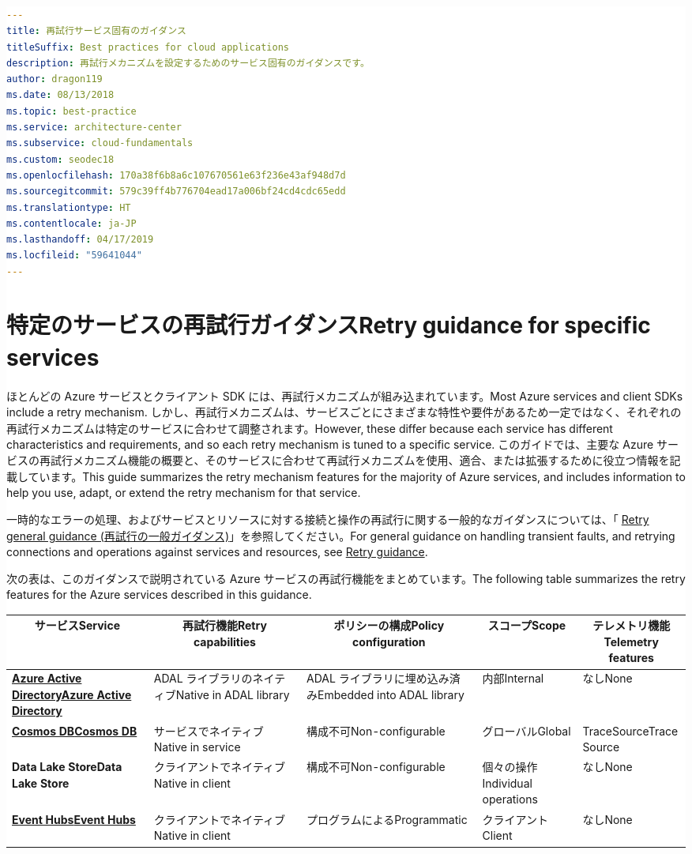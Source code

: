 ```yaml
---
title: 再試行サービス固有のガイダンス
titleSuffix: Best practices for cloud applications
description: 再試行メカニズムを設定するためのサービス固有のガイダンスです。
author: dragon119
ms.date: 08/13/2018
ms.topic: best-practice
ms.service: architecture-center
ms.subservice: cloud-fundamentals
ms.custom: seodec18
ms.openlocfilehash: 170a38f6b8a6c107670561e63f236e43af948d7d
ms.sourcegitcommit: 579c39ff4b776704ead17a006bf24cd4cdc65edd
ms.translationtype: HT
ms.contentlocale: ja-JP
ms.lasthandoff: 04/17/2019
ms.locfileid: "59641044"
---
```

# <a name="retry-guidance-for-specific-services"></a><span data-ttu-id="fbe6b-103">特定のサービスの再試行ガイダンス</span><span class="sxs-lookup"><span data-stu-id="fbe6b-103">Retry guidance for specific services</span></span>

<span data-ttu-id="fbe6b-104">ほとんどの Azure サービスとクライアント SDK には、再試行メカニズムが組み込まれています。</span><span class="sxs-lookup"><span data-stu-id="fbe6b-104">Most Azure services and client SDKs include a retry mechanism.</span></span> <span data-ttu-id="fbe6b-105">しかし、再試行メカニズムは、サービスごとにさまざまな特性や要件があるため一定ではなく、それぞれの再試行メカニズムは特定のサービスに合わせて調整されます。</span><span class="sxs-lookup"><span data-stu-id="fbe6b-105">However, these differ because each service has different characteristics and requirements, and so each retry mechanism is tuned to a specific service.</span></span> <span data-ttu-id="fbe6b-106">このガイドでは、主要な Azure サービスの再試行メカニズム機能の概要と、そのサービスに合わせて再試行メカニズムを使用、適合、または拡張するために役立つ情報を記載しています。</span><span class="sxs-lookup"><span data-stu-id="fbe6b-106">This guide summarizes the retry mechanism features for the majority of Azure services, and includes information to help you use, adapt, or extend the retry mechanism for that service.</span></span>

<span data-ttu-id="fbe6b-107">一時的なエラーの処理、およびサービスとリソースに対する接続と操作の再試行に関する一般的なガイダンスについては、「 [Retry general guidance (再試行の一般ガイダンス)](./transient-faults.md)」を参照してください。</span><span class="sxs-lookup"><span data-stu-id="fbe6b-107">For general guidance on handling transient faults, and retrying connections and operations against services and resources, see [Retry guidance](./transient-faults.md).</span></span>

<span data-ttu-id="fbe6b-108">次の表は、このガイダンスで説明されている Azure サービスの再試行機能をまとめています。</span><span class="sxs-lookup"><span data-stu-id="fbe6b-108">The following table summarizes the retry features for the Azure services described in this guidance.</span></span>

| <span data-ttu-id="fbe6b-109">**サービス**</span><span class="sxs-lookup"><span data-stu-id="fbe6b-109">**Service**</span></span> | <span data-ttu-id="fbe6b-110">**再試行機能**</span><span class="sxs-lookup"><span data-stu-id="fbe6b-110">**Retry capabilities**</span></span> | <span data-ttu-id="fbe6b-111">**ポリシーの構成**</span><span class="sxs-lookup"><span data-stu-id="fbe6b-111">**Policy configuration**</span></span> | <span data-ttu-id="fbe6b-112">**スコープ**</span><span class="sxs-lookup"><span data-stu-id="fbe6b-112">**Scope**</span></span> | <span data-ttu-id="fbe6b-113">**テレメトリ機能**</span><span class="sxs-lookup"><span data-stu-id="fbe6b-113">**Telemetry features**</span></span> |
| --- | --- | --- | --- | --- |
| <span data-ttu-id="fbe6b-114">**[Azure Active Directory](#azure-active-directory)**</span><span class="sxs-lookup"><span data-stu-id="fbe6b-114">**[Azure Active Directory](#azure-active-directory)**</span></span> |<span data-ttu-id="fbe6b-115">ADAL ライブラリのネイティブ</span><span class="sxs-lookup"><span data-stu-id="fbe6b-115">Native in ADAL library</span></span> |<span data-ttu-id="fbe6b-116">ADAL ライブラリに埋め込み済み</span><span class="sxs-lookup"><span data-stu-id="fbe6b-116">Embedded into ADAL library</span></span> |<span data-ttu-id="fbe6b-117">内部</span><span class="sxs-lookup"><span data-stu-id="fbe6b-117">Internal</span></span> |<span data-ttu-id="fbe6b-118">なし</span><span class="sxs-lookup"><span data-stu-id="fbe6b-118">None</span></span> |
| <span data-ttu-id="fbe6b-119">**[Cosmos DB](#cosmos-db)**</span><span class="sxs-lookup"><span data-stu-id="fbe6b-119">**[Cosmos DB](#cosmos-db)**</span></span> |<span data-ttu-id="fbe6b-120">サービスでネイティブ</span><span class="sxs-lookup"><span data-stu-id="fbe6b-120">Native in service</span></span> |<span data-ttu-id="fbe6b-121">構成不可</span><span class="sxs-lookup"><span data-stu-id="fbe6b-121">Non-configurable</span></span> |<span data-ttu-id="fbe6b-122">グローバル</span><span class="sxs-lookup"><span data-stu-id="fbe6b-122">Global</span></span> |<span data-ttu-id="fbe6b-123">TraceSource</span><span class="sxs-lookup"><span data-stu-id="fbe6b-123">TraceSource</span></span> |
| <span data-ttu-id="fbe6b-124">**Data Lake Store**</span><span class="sxs-lookup"><span data-stu-id="fbe6b-124">**Data Lake Store**</span></span> |<span data-ttu-id="fbe6b-125">クライアントでネイティブ</span><span class="sxs-lookup"><span data-stu-id="fbe6b-125">Native in client</span></span> |<span data-ttu-id="fbe6b-126">構成不可</span><span class="sxs-lookup"><span data-stu-id="fbe6b-126">Non-configurable</span></span> |<span data-ttu-id="fbe6b-127">個々の操作</span><span class="sxs-lookup"><span data-stu-id="fbe6b-127">Individual operations</span></span> |<span data-ttu-id="fbe6b-128">なし</span><span class="sxs-lookup"><span data-stu-id="fbe6b-128">None</span></span> |
| <span data-ttu-id="fbe6b-129">**[Event Hubs](#event-hubs)**</span><span class="sxs-lookup"><span data-stu-id="fbe6b-129">**[Event Hubs](#event-hubs)**</span></span> |<span data-ttu-id="fbe6b-130">クライアントでネイティブ</span><span class="sxs-lookup"><span data-stu-id="fbe6b-130">Native in client</span></span> |<span data-ttu-id="fbe6b-131">プログラムによる</span><span class="sxs-lookup"><span data-stu-id="fbe6b-131">Programmatic</span></span> |<span data-ttu-id="fbe6b-132">クライアント</span><span class="sxs-lookup"><span data-stu-id="fbe6b-132">Client</span></span> |<span data-ttu-id="fbe6b-133">なし</span><span class="sxs-lookup"><span data-stu-id="fbe6b-133">None</span></span> |
